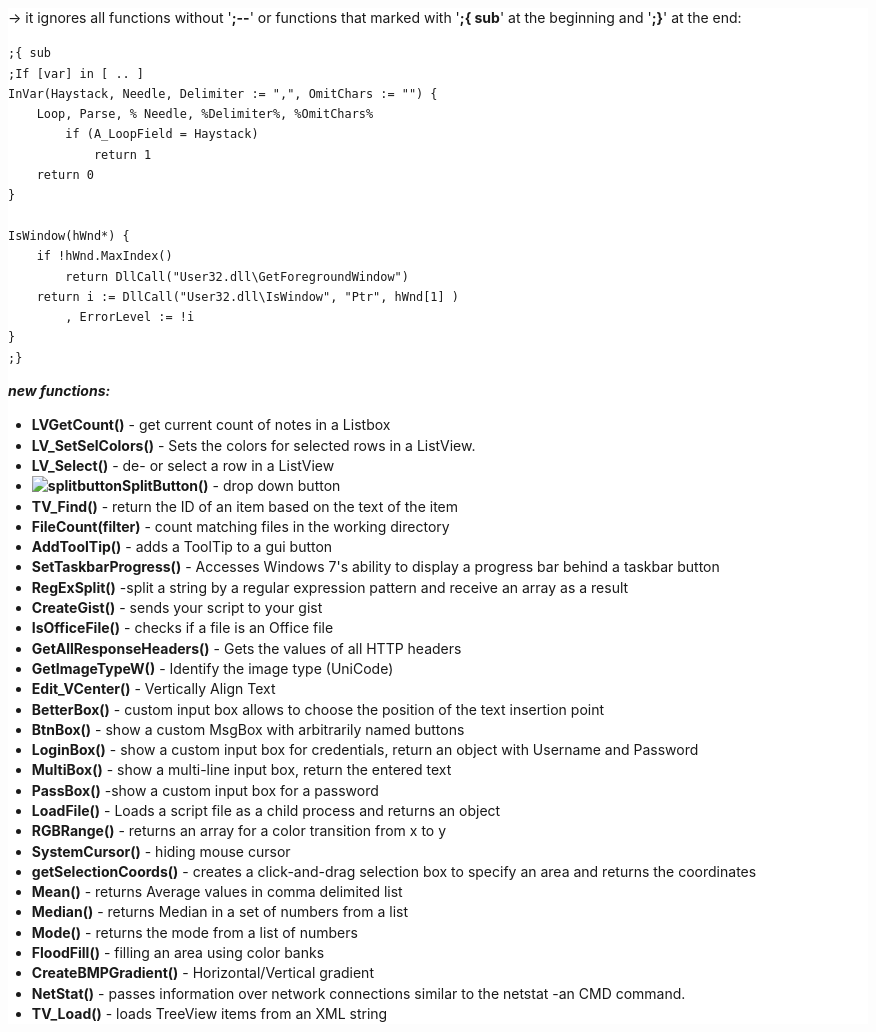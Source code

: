 -> it ignores all functions without '**;--**' or functions that marked with '**;{ sub**' at the beginning and '**;}**' at the end:

```Autohotkey
;{ sub
;If [var] in [ .. ]
InVar(Haystack, Needle, Delimiter := ",", OmitChars := "") {
	Loop, Parse, % Needle, %Delimiter%, %OmitChars%
		if (A_LoopField = Haystack)
			return 1
	return 0
}

IsWindow(hWnd*) {
	if !hWnd.MaxIndex()
		return DllCall("User32.dll\GetForegroundWindow")
	return i := DllCall("User32.dll\IsWindow", "Ptr", hWnd[1] )
		, ErrorLevel := !i
}
;}
```

***new functions:***

- **LVGetCount()** - get current count of notes in a Listbox
- **LV_SetSelColors()** - Sets the colors for selected rows in a ListView.
- **LV_Select()** - de- or select a row in a ListView
- **![splitbutton](https://raw.githubusercontent.com/Ixiko/AHK-Forum/master/images/SplitButton.png)SplitButton()** - drop down button 
- **TV_Find()** -  return the ID of an item based on the text of the item
- **FileCount(filter)** - count matching files in the working directory
- **AddToolTip()** - adds a ToolTip to a gui button
- **SetTaskbarProgress()** - Accesses Windows 7's ability to display a progress bar behind a taskbar button
- **RegExSplit()** -split a string by a regular expression pattern and receive an array as a result
- **CreateGist()** - sends your script to your gist
- **IsOfficeFile()** - checks if a file is an Office file
- **GetAllResponseHeaders()** - Gets the values of all HTTP headers
- **GetImageTypeW()** - Identify the image type (UniCode)
- **Edit_VCenter()** - Vertically Align Text
- **BetterBox()** - custom input box allows to choose the position of the text insertion point
- **BtnBox()** - show a custom MsgBox with arbitrarily named buttons
- **LoginBox()** - show a custom input box for credentials, return an object with Username and Password
- **MultiBox()** - show a multi-line input box, return the entered text
- **PassBox()** -show a custom input box for a password
- **LoadFile()** - Loads a script file as a child process and returns an object
- **RGBRange()** - returns an array for a color transition from x to y
- **SystemCursor()** - hiding mouse cursor
- **getSelectionCoords()** - creates a click-and-drag selection box to specify an area and returns the coordinates
- **Mean()** - returns Average values in comma delimited list
- **Median()** - returns Median in a set of numbers from a list
- **Mode()** - returns the mode from a list of numbers
- **FloodFill()** - filling an area using color banks
- **CreateBMPGradient()** - Horizontal/Vertical gradient
- **NetStat()** - passes information over network connections similar to the netstat -an CMD command.
- **TV_Load()** - loads TreeView items from an XML string
